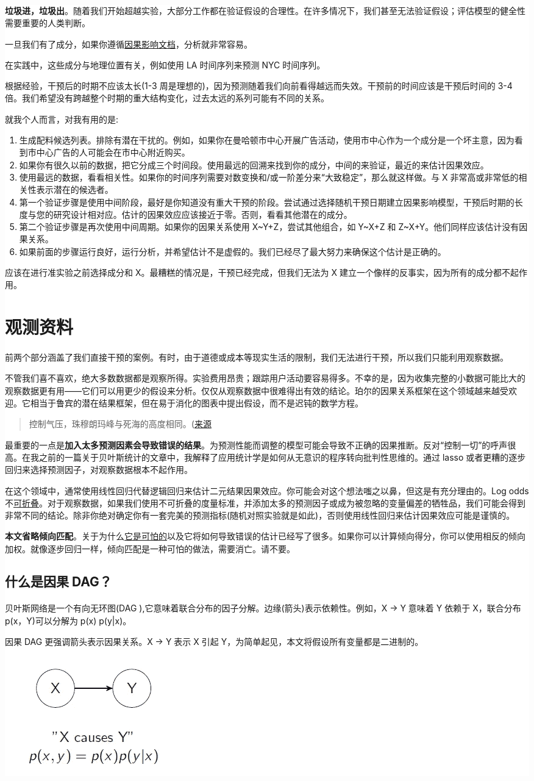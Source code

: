 **垃圾进，垃圾出**。随着我们开始超越实验，大部分工作都在验证假设的合理性。在许多情况下，我们甚至无法验证假设；评估模型的健全性需要重要的人类判断。

一旦我们有了成分，如果你遵循[因果影响文档](https://google.github.io/CausalImpact/CausalImpact.html)，分析就非常容易。

在实践中，这些成分与地理位置有关，例如使用 LA 时间序列来预测 NYC 时间序列。

根据经验，干预后的时期不应该太长(1-3 周是理想的)，因为预测随着我们向前看得越远而失效。干预前的时间应该是干预后时间的 3-4 倍。我们希望没有跨越整个时期的重大结构变化，过去太远的系列可能有不同的关系。

就我个人而言，对我有用的是:

1.  生成配料候选列表。排除有潜在干扰的。例如，如果你在曼哈顿市中心开展广告活动，使用市中心作为一个成分是一个坏主意，因为看到市中心广告的人可能会在市中心附近购买。
2.  如果你有很久以前的数据，把它分成三个时间段。使用最远的回溯来找到你的成分，中间的来验证，最近的来估计因果效应。
3.  使用最远的数据，看看相关性。如果你的时间序列需要对数变换和/或一阶差分来“大致稳定”，那么就这样做。与 X 非常高或非常低的相关性表示潜在的候选者。
4.  第一个验证步骤是使用中间阶段，最好是你知道没有重大干预的阶段。尝试通过选择随机干预日期建立因果影响模型，干预后时期的长度与您的研究设计相对应。估计的因果效应应该接近于零。否则，看看其他潜在的成分。
5.  第二个验证步骤是再次使用中间周期。如果你的因果关系使用 X~Y+Z，尝试其他组合，如 Y~X+Z 和 Z~X+Y。他们同样应该估计没有因果关系。
6.  如果前面的步骤运行良好，运行分析，并希望估计不是虚假的。我们已经尽了最大努力来确保这个估计是正确的。

应该在进行准实验之前选择成分和 X。最糟糕的情况是，干预已经完成，但我们无法为 X 建立一个像样的反事实，因为所有的成分都不起作用。

# 观测资料

前两个部分涵盖了我们直接干预的案例。有时，由于道德或成本等现实生活的限制，我们无法进行干预，所以我们只能利用观察数据。

不管我们喜不喜欢，绝大多数数据都是观察所得。实验费用昂贵；跟踪用户活动要容易得多。不幸的是，因为收集完整的小数据可能比大的观察数据更有用——它们可以用更少的假设来分析。仅仅从观察数据中很难得出有效的结论。珀尔的因果关系框架在这个领域越来越受欢迎。它相当于鲁宾的潜在结果框架，但在易于消化的图表中提出假设，而不是迟钝的数学方程。

> 控制气压，珠穆朗玛峰与死海的高度相同。([来源](https://www.econlib.org/archives/2016/07/immigrant_quali.html)

最重要的一点是**加入太多预测因素会导致错误的结果**。为预测性能而调整的模型可能会导致不正确的因果推断。反对“控制一切”的呼声很高。在我之前的一篇关于贝叶斯统计的文章中，我解释了应用统计学是如何从无意识的程序转向批判性思维的。通过 lasso 或者更糟的逐步回归来选择预测因子，对观察数据根本不起作用。

在这个领域中，通常使用线性回归代替逻辑回归来估计二元结果因果效应。你可能会对这个想法嗤之以鼻，但这是有充分理由的。Log odds 不[可折叠](http://bayes.cs.ucla.edu/BOOK-2K/ch6-5.pdf)。对于观察数据，如果我们使用不可折叠的度量标准，并添加太多的预测因子或成为被忽略的变量偏差的牺牲品，我们可能会得到非常不同的结论。除非你绝对确定你有一套完美的预测指标(随机对照实验就是如此)，否则使用线性回归来估计因果效应可能是谨慎的。

**本文省略倾向匹配**。关于为什么[它是可怕的](https://gking.harvard.edu/files/gking/files/psnot.pdf)以及它将如何导致错误的估计已经写了很多。如果你可以计算倾向得分，你可以使用相反的倾向加权。就像逐步回归一样，倾向匹配是一种可怕的做法，需要消亡。请不要。

## 什么是因果 DAG？

贝叶斯网络是一个有向无环图(DAG ),它意味着联合分布的因子分解。边缘(箭头)表示依赖性。例如，X → Y 意味着 Y 依赖于 X，联合分布 p(x，Y)可以分解为 p(x) p(y|x)。

因果 DAG 更强调箭头表示因果关系。X → Y 表示 X 引起 Y，为简单起见，本文将假设所有变量都是二进制的。

![](img/4a149dd3d4a7d0f4735b2e5adf38b2f5.png)
